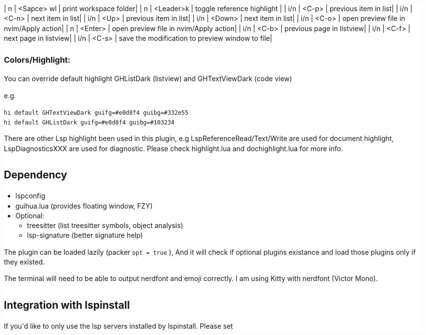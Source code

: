 |  n 	|  \<Sapce\> wl 	|  print workspace folder|
|  n 	|  \<Leader\>k 	| toggle reference highlight |
|  i/n	|  \<C-p\> 	| previous item in list|
|  i/n	|  \<C-n\> 	| next item in list|
|  i/n	|  \<Up\> 	| previous item in list|
|  i/n	|  \<Down\> 	| next item in list|
|  i/n	|  \<C-o\> 	| open preview file in nvim/Apply action|
|  n	|  \<Enter\> 	| open preview file in nvim/Apply action|
|  i/n	|  \<C-b\> 	| previous page in listview|
|  i/n	|  \<C-f\> 	| next page in listview|
|  i/n	|  \<C-s\> 	| save the modification to preview window to file|



### Colors/Highlight:

You can override default highlight GHListDark (listview) and GHTextViewDark (code view)

e.g.

```vim
hi default GHTextViewDark guifg=#e0d8f4 guibg=#332e55
hi default GHListDark guifg=#e0d8f4 guibg=#103234
```

There are other Lsp highlight been used in  this plugin, e.g LspReferenceRead/Text/Write are used for document highlight,
LspDiagnosticsXXX are used for diagnostic. Please check highlight.lua and dochighlight.lua for more info.



## Dependency

- lspconfig
- guihua.lua (provides floating window, FZY)
- Optional:
  - treesitter (list treesitter symbols, object analysis)
  - lsp-signature (better signature help)

The plugin can be loaded lazily (packer `opt = true` ), And it will check if optional plugins existance and load those plugins only if they existed.

The terminal will need to be able to output nerdfont and emoji correctly. I am using Kitty with nerdfont (Victor Mono).


## Integration with lspinstall
If you'd like to only use the lsp servers installed by lspinstall. Please set
